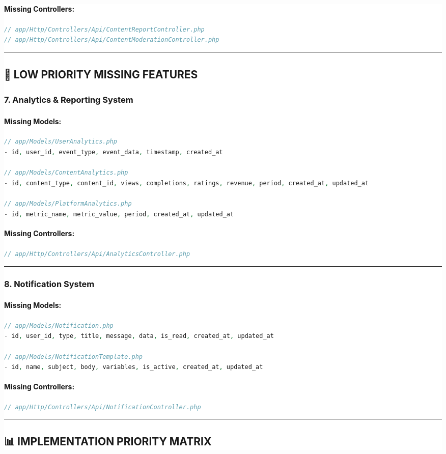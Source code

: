 #### **Missing Controllers:**
```php
// app/Http/Controllers/Api/ContentReportController.php
// app/Http/Controllers/Api/ContentModerationController.php
```

---

## 🔷 **LOW PRIORITY MISSING FEATURES**

### 7. **Analytics & Reporting System**

#### **Missing Models:**
```php
// app/Models/UserAnalytics.php
- id, user_id, event_type, event_data, timestamp, created_at

// app/Models/ContentAnalytics.php
- id, content_type, content_id, views, completions, ratings, revenue, period, created_at, updated_at

// app/Models/PlatformAnalytics.php
- id, metric_name, metric_value, period, created_at, updated_at
```

#### **Missing Controllers:**
```php
// app/Http/Controllers/Api/AnalyticsController.php
```

---

### 8. **Notification System**

#### **Missing Models:**
```php
// app/Models/Notification.php
- id, user_id, type, title, message, data, is_read, created_at, updated_at

// app/Models/NotificationTemplate.php
- id, name, subject, body, variables, is_active, created_at, updated_at
```

#### **Missing Controllers:**
```php
// app/Http/Controllers/Api/NotificationController.php
```

---

## 📊 **IMPLEMENTATION PRIORITY MATRIX**
